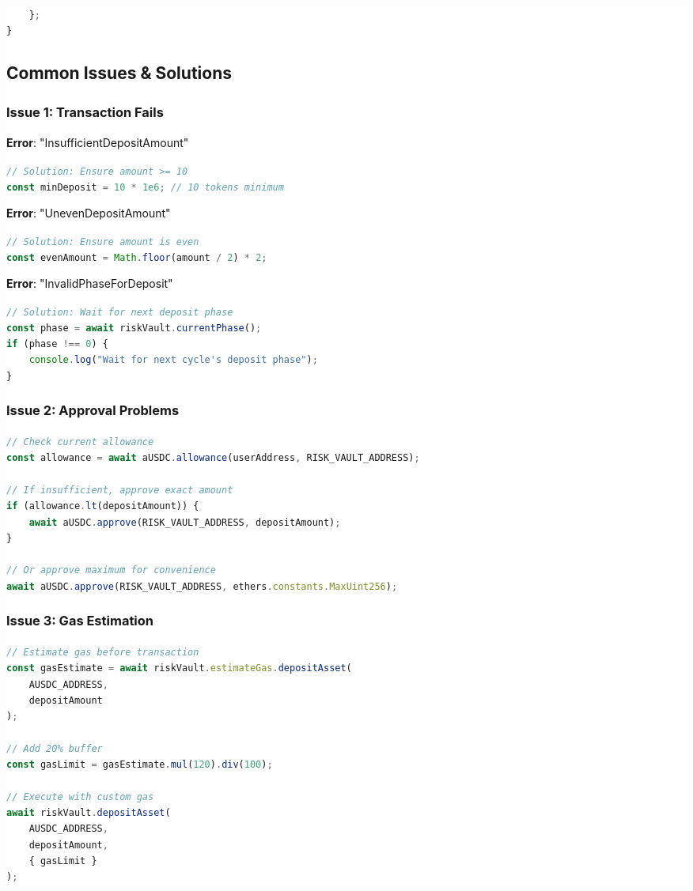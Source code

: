 ```javascript
    };
}
```

## Common Issues & Solutions

### Issue 1: Transaction Fails

**Error**: "InsufficientDepositAmount"
```javascript
// Solution: Ensure amount >= 10
const minDeposit = 10 * 1e6; // 10 tokens minimum
```

**Error**: "UnevenDepositAmount"
```javascript
// Solution: Ensure amount is even
const evenAmount = Math.floor(amount / 2) * 2;
```

**Error**: "InvalidPhaseForDeposit"
```javascript
// Solution: Wait for next deposit phase
const phase = await riskVault.currentPhase();
if (phase !== 0) {
    console.log("Wait for next cycle's deposit phase");
}
```

### Issue 2: Approval Problems

```javascript
// Check current allowance
const allowance = await aUSDC.allowance(userAddress, RISK_VAULT_ADDRESS);

// If insufficient, approve exact amount
if (allowance.lt(depositAmount)) {
    await aUSDC.approve(RISK_VAULT_ADDRESS, depositAmount);
}

// Or approve maximum for convenience
await aUSDC.approve(RISK_VAULT_ADDRESS, ethers.constants.MaxUint256);
```

### Issue 3: Gas Estimation

```javascript
// Estimate gas before transaction
const gasEstimate = await riskVault.estimateGas.depositAsset(
    AUSDC_ADDRESS,
    depositAmount
);

// Add 20% buffer
const gasLimit = gasEstimate.mul(120).div(100);

// Execute with custom gas
await riskVault.depositAsset(
    AUSDC_ADDRESS,
    depositAmount,
    { gasLimit }
);
```
